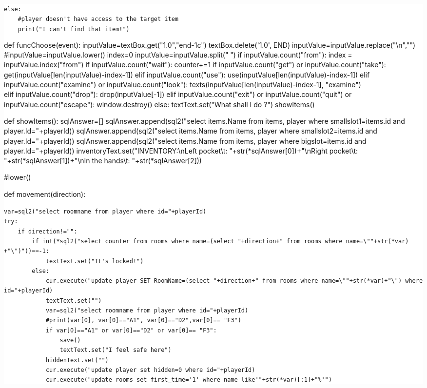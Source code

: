     else:
        #player doesn't have access to the target item
        print("I can't find that item!")


def funcChoose(event):
    inputValue=textBox.get("1.0","end-1c")
    textBox.delete('1.0', END)
    inputValue=inputValue.replace("\n","")
    #inputValue=inputValue.lower()
    index=0
    inputValue=inputValue.split(" ")
    if inputValue.count("from"):
        index = inputValue.index("from")
    if inputValue.count("wait"):
        counter+=1
    if inputValue.count("get") or inputValue.count("take"):
        get(inputValue[len(inputValue)-index-1])
    elif inputValue.count("use"):
        use(inputValue[len(inputValue)-index-1])
    elif inputValue.count("examine") or inputValue.count("look"):
        texts(inputValue[len(inputValue)-index-1], "examine")        
    elif inputValue.count("drop"):
        drop(inputValue[-1])
    elif inputValue.count("exit") or inputValue.count("quit") or inputValue.count("escape"):
        window.destroy()
    else:
        textText.set("What shall I do ?")
    showItems()



def showItems():
    sqlAnswer=[]
    sqlAnswer.append(sql2("select items.Name from items, player where smallslot1=items.id and player.Id="+playerId))
    sqlAnswer.append(sql2("select items.Name from items, player where smallslot2=items.id and player.Id="+playerId))
    sqlAnswer.append(sql2("select items.Name from items, player where bigslot=items.id and player.Id="+playerId))
    inventoryText.set("INVENTORY:\nLeft pocket\t: "+str(*sqlAnswer[0])+"\nRight pocket\t: "+str(*sqlAnswer[1])+"\nIn the hands\t: "+str(*sqlAnswer[2]))


#lower()


def movement(direction):

    var=sql2("select roomname from player where id="+playerId)
    try:
        if direction!="":
            if int(*sql2("select counter from rooms where name=(select "+direction+" from rooms where name=\""+str(*var)+"\")"))==-1:
                textText.set("It's locked!")
            else:
                cur.execute("update player SET RoomName=(select "+direction+" from rooms where name=\""+str(*var)+"\") where id="+playerId)
                textText.set("")
                var=sql2("select roomname from player where id="+playerId)
                #print(var[0], var[0]=="A1", var[0]=="D2",var[0]== "F3")
                if var[0]=="A1" or var[0]=="D2" or var[0]== "F3":
                    save()
                    textText.set("I feel safe here")
                hiddenText.set("")
                cur.execute("update player set hidden=0 where id="+playerId)
                cur.execute("update rooms set first_time='1' where name like'"+str(*var)[:1]+"%'")